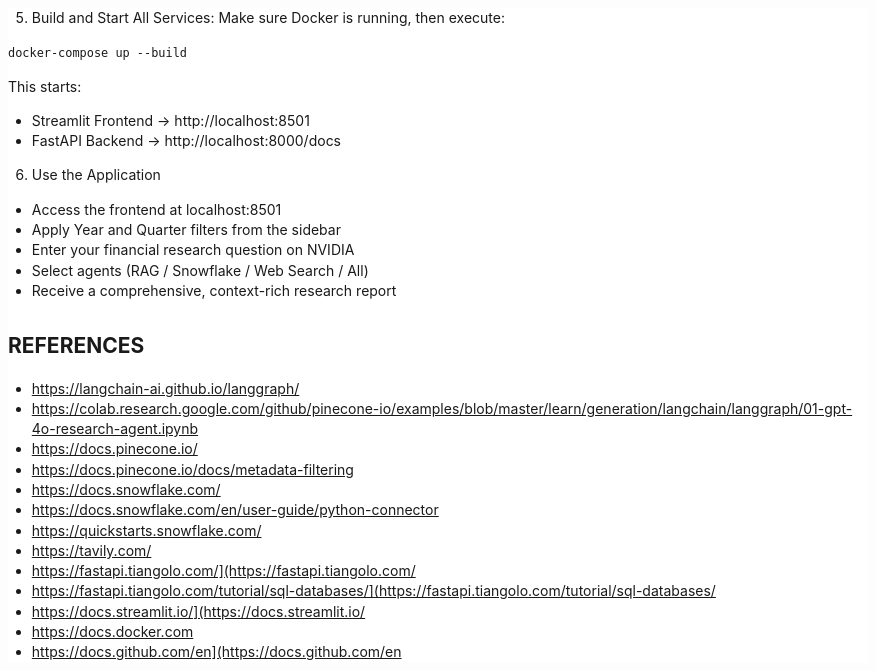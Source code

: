5. Build and Start All Services: Make sure Docker is running, then execute:
```
docker-compose up --build
```
This starts:
  - Streamlit Frontend → http://localhost:8501
  - FastAPI Backend → http://localhost:8000/docs

6. Use the Application
- Access the frontend at localhost:8501
- Apply Year and Quarter filters from the sidebar
- Enter your financial research question on NVIDIA
- Select agents (RAG / Snowflake / Web Search / All)
- Receive a comprehensive, context-rich research report


## REFERENCES

- https://langchain-ai.github.io/langgraph/
- https://colab.research.google.com/github/pinecone-io/examples/blob/master/learn/generation/langchain/langgraph/01-gpt-4o-research-agent.ipynb
- https://docs.pinecone.io/  
- https://docs.pinecone.io/docs/metadata-filtering
- https://docs.snowflake.com/  
- https://docs.snowflake.com/en/user-guide/python-connector  
- https://quickstarts.snowflake.com/
- https://tavily.com/
- https://fastapi.tiangolo.com/](https://fastapi.tiangolo.com/
- https://fastapi.tiangolo.com/tutorial/sql-databases/](https://fastapi.tiangolo.com/tutorial/sql-databases/
- https://docs.streamlit.io/](https://docs.streamlit.io/
- https://docs.docker.com
- https://docs.github.com/en](https://docs.github.com/en
